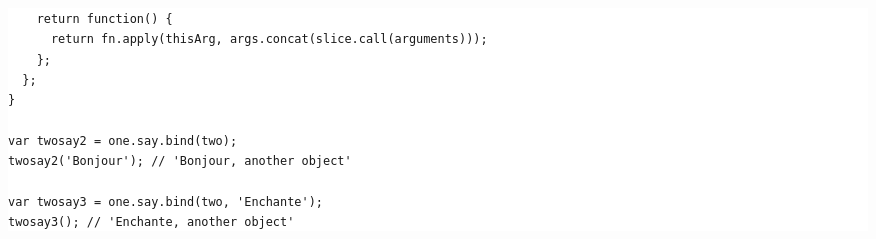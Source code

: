 	    return function() {
	      return fn.apply(thisArg, args.concat(slice.call(arguments)));
	    };
	  };
	}
	
	var twosay2 = one.say.bind(two);
	twosay2('Bonjour'); // 'Bonjour, another object'
	
	var twosay3 = one.say.bind(two, 'Enchante');
	twosay3(); // 'Enchante, another object'